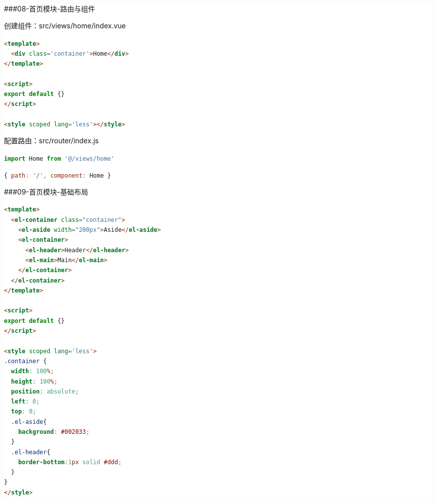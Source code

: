 

###08-首页模块-路由与组件

创建组件：src/views/home/index.vue

```html
<template>
  <div class='container'>Home</div>
</template>

<script>
export default {}
</script>

<style scoped lang='less'></style>

```

配置路由：src/router/index.js

```js
import Home from '@/views/home'
```

```js
{ path: '/', component: Home }
```



###09-首页模块-基础布局

```html
<template>
  <el-container class="container">
    <el-aside width="200px">Aside</el-aside>
    <el-container>
      <el-header>Header</el-header>
      <el-main>Main</el-main>
    </el-container>
  </el-container>
</template>

<script>
export default {}
</script>

<style scoped lang='less'>
.container {
  width: 100%;
  height: 100%;
  position: absolute;
  left: 0;
  top: 0;
  .el-aside{
    background: #002033;
  }
  .el-header{
    border-bottom:1px solid #ddd;
  }
}
</style>

```
